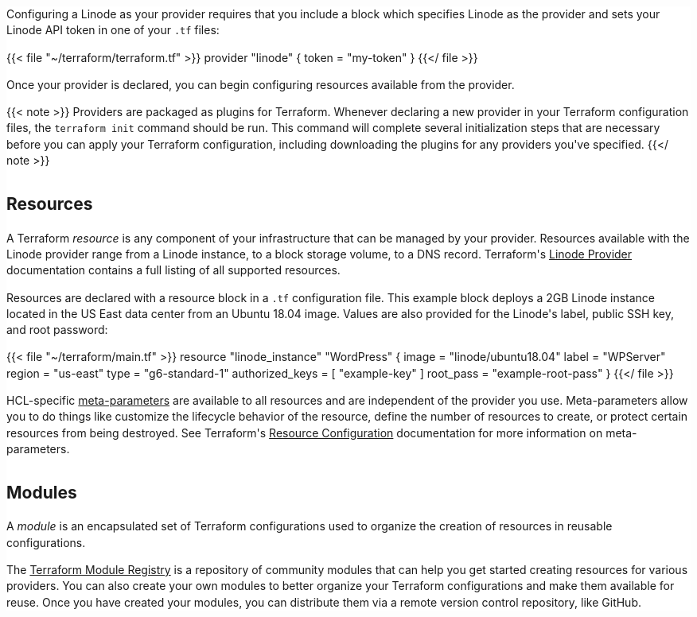 Configuring a Linode as your provider requires that you include a block which specifies Linode as the provider and sets your Linode API token in one of your `.tf` files:

{{< file "~/terraform/terraform.tf" >}}
provider "linode" {
    token = "my-token"
}
{{</ file >}}

Once your provider is declared, you can begin configuring resources available from the provider.

{{< note >}}
Providers are packaged as plugins for Terraform. Whenever declaring a new provider in your Terraform configuration files, the `terraform init` command should be run. This command will complete several initialization steps that are necessary before you can apply your Terraform configuration, including downloading the plugins for any providers you've specified.
{{</ note >}}

## Resources

A Terraform *resource* is any component of your infrastructure that can be managed by your provider. Resources available with the Linode provider range from a Linode instance, to a block storage volume, to a DNS record. Terraform's [Linode Provider](https://www.terraform.io/docs/providers/linode/index.html) documentation contains a full listing of all supported resources.

Resources are declared with a resource block in a `.tf` configuration file. This example block deploys a 2GB Linode instance located in the US East data center from an Ubuntu 18.04 image. Values are also provided for the Linode's label, public SSH key, and root password:

{{< file "~/terraform/main.tf" >}}
resource "linode_instance" "WordPress" {
    image = "linode/ubuntu18.04"
    label = "WPServer"
    region = "us-east"
    type = "g6-standard-1"
    authorized_keys = [ "example-key" ]
    root_pass = "example-root-pass"
}
{{</ file >}}

HCL-specific [meta-parameters](https://www.terraform.io/docs/configuration/resources.html#meta-parameters) are available to all resources and are independent of the provider you use. Meta-parameters allow you to do things like customize the lifecycle behavior of the resource, define the number of resources to create, or protect certain resources from being destroyed. See Terraform's [Resource Configuration](https://www.terraform.io/docs/configuration/resources.html) documentation for more information on meta-parameters.

## Modules

A *module* is an encapsulated set of Terraform configurations used to organize the creation of resources in reusable configurations.

The [Terraform Module Registry](https://registry.terraform.io/) is a repository of community modules that can help you get started creating resources for various providers. You can also create your own modules to better organize your Terraform configurations and make them available for reuse. Once you have created your modules, you can distribute them via a remote version control repository, like GitHub.
